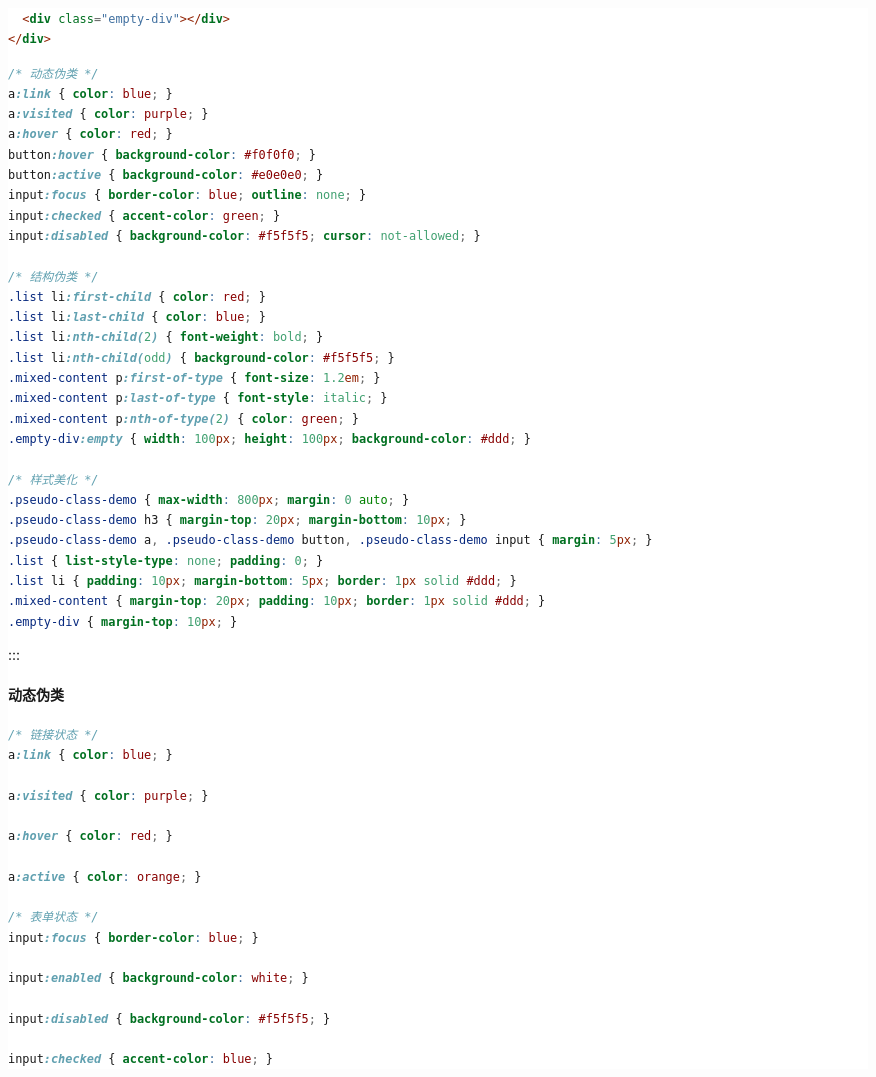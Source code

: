 ```html
  <div class="empty-div"></div>
</div>
```
```css
/* 动态伪类 */
a:link { color: blue; }
a:visited { color: purple; }
a:hover { color: red; }
button:hover { background-color: #f0f0f0; }
button:active { background-color: #e0e0e0; }
input:focus { border-color: blue; outline: none; }
input:checked { accent-color: green; }
input:disabled { background-color: #f5f5f5; cursor: not-allowed; }

/* 结构伪类 */
.list li:first-child { color: red; }
.list li:last-child { color: blue; }
.list li:nth-child(2) { font-weight: bold; }
.list li:nth-child(odd) { background-color: #f5f5f5; }
.mixed-content p:first-of-type { font-size: 1.2em; }
.mixed-content p:last-of-type { font-style: italic; }
.mixed-content p:nth-of-type(2) { color: green; }
.empty-div:empty { width: 100px; height: 100px; background-color: #ddd; }

/* 样式美化 */
.pseudo-class-demo { max-width: 800px; margin: 0 auto; }
.pseudo-class-demo h3 { margin-top: 20px; margin-bottom: 10px; }
.pseudo-class-demo a, .pseudo-class-demo button, .pseudo-class-demo input { margin: 5px; }
.list { list-style-type: none; padding: 0; }
.list li { padding: 10px; margin-bottom: 5px; border: 1px solid #ddd; }
.mixed-content { margin-top: 20px; padding: 10px; border: 1px solid #ddd; }
.empty-div { margin-top: 10px; }
```
:::

#### 动态伪类
```css
/* 链接状态 */
a:link { color: blue; }

a:visited { color: purple; }

a:hover { color: red; }

a:active { color: orange; }

/* 表单状态 */
input:focus { border-color: blue; }

input:enabled { background-color: white; }

input:disabled { background-color: #f5f5f5; }

input:checked { accent-color: blue; }
```
